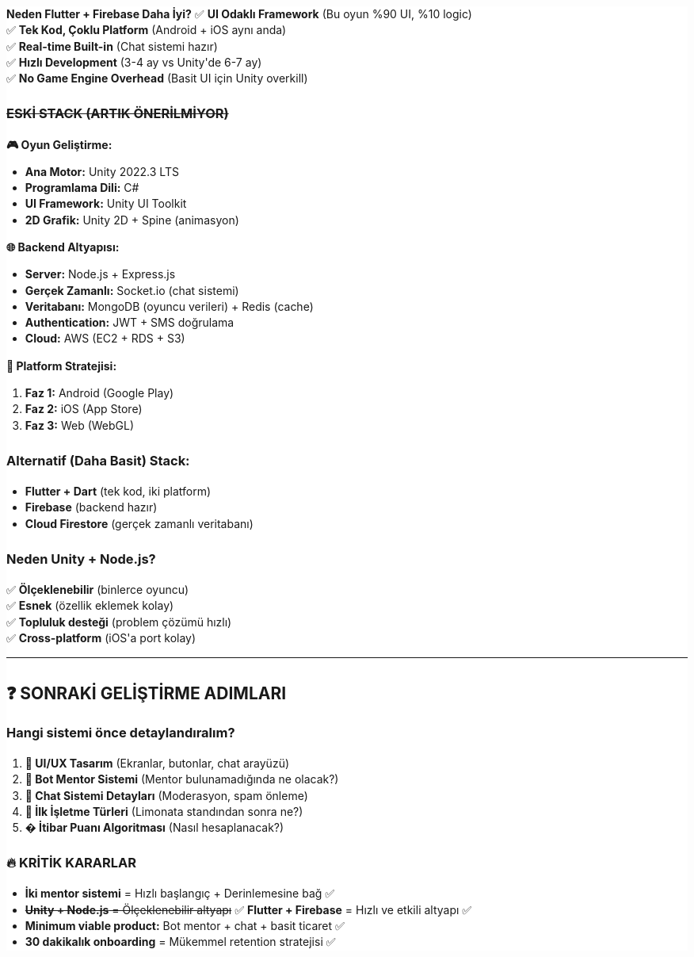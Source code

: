 **Neden Flutter + Firebase Daha İyi?**
✅ **UI Odaklı Framework** (Bu oyun %90 UI, %10 logic)  
✅ **Tek Kod, Çoklu Platform** (Android + iOS aynı anda)  
✅ **Real-time Built-in** (Chat sistemi hazır)  
✅ **Hızlı Development** (3-4 ay vs Unity'de 6-7 ay)  
✅ **No Game Engine Overhead** (Basit UI için Unity overkill)

### **~~ESKİ STACK (ARTIK ÖNERİLMİYOR)~~**

**🎮 Oyun Geliştirme:**
- **Ana Motor:** Unity 2022.3 LTS
- **Programlama Dili:** C#
- **UI Framework:** Unity UI Toolkit
- **2D Grafik:** Unity 2D + Spine (animasyon)

**🌐 Backend Altyapısı:**
- **Server:** Node.js + Express.js
- **Gerçek Zamanlı:** Socket.io (chat sistemi)
- **Veritabanı:** MongoDB (oyuncu verileri) + Redis (cache)
- **Authentication:** JWT + SMS doğrulama
- **Cloud:** AWS (EC2 + RDS + S3)

**📱 Platform Stratejisi:**
1. **Faz 1:** Android (Google Play)
2. **Faz 2:** iOS (App Store)  
3. **Faz 3:** Web (WebGL)

### **Alternatif (Daha Basit) Stack:**
- **Flutter + Dart** (tek kod, iki platform)
- **Firebase** (backend hazır)
- **Cloud Firestore** (gerçek zamanlı veritabanı)

### **Neden Unity + Node.js?**
✅ **Ölçeklenebilir** (binlerce oyuncu)  
✅ **Esnek** (özellik eklemek kolay)  
✅ **Topluluk desteği** (problem çözümü hızlı)  
✅ **Cross-platform** (iOS'a port kolay)

---

## ❓ **SONRAKİ GELİŞTİRME ADIMLARI**

### **Hangi sistemi önce detaylandıralım?**
1. **🎨 UI/UX Tasarım** (Ekranlar, butonlar, chat arayüzü)
2. **🤖 Bot Mentor Sistemi** (Mentor bulunamadığında ne olacak?)
3. **💬 Chat Sistemi Detayları** (Moderasyon, spam önleme)
4. **🏪 İlk İşletme Türleri** (Limonata standından sonra ne?)
5. **� İtibar Puanı Algoritması** (Nasıl hesaplanacak?)

### **🔥 KRİTİK KARARLAR**
- **İki mentor sistemi** = Hızlı başlangıç + Derinlemesine bağ ✅
- ~~**Unity + Node.js** = Ölçeklenebilir altyapı~~ ✅ **Flutter + Firebase** = Hızlı ve etkili altyapı ✅
- **Minimum viable product:** Bot mentor + chat + basit ticaret ✅
- **30 dakikalık onboarding** = Mükemmel retention stratejisi ✅

